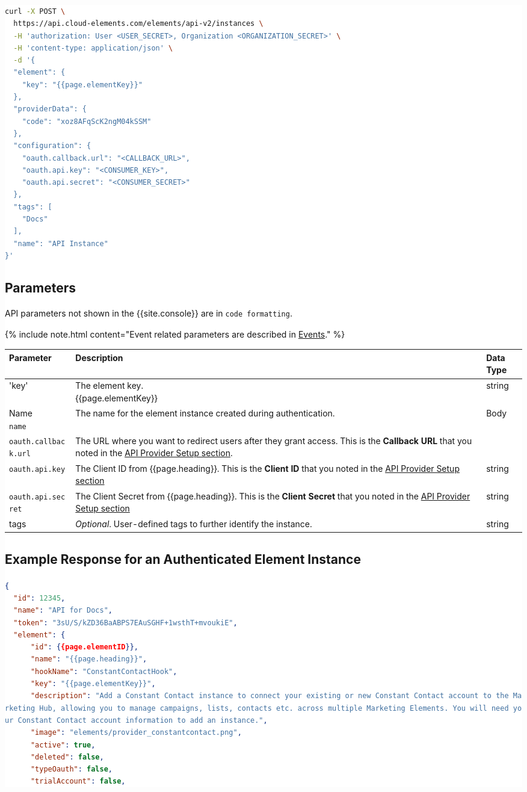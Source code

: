 ```bash
curl -X POST \
  https://api.cloud-elements.com/elements/api-v2/instances \
  -H 'authorization: User <USER_SECRET>, Organization <ORGANIZATION_SECRET>' \
  -H 'content-type: application/json' \
  -d '{
  "element": {
    "key": "{{page.elementKey}}"
  },
  "providerData": {
    "code": "xoz8AFqScK2ngM04kSSM"
  },
  "configuration": {
    "oauth.callback.url": "<CALLBACK_URL>",
    "oauth.api.key": "<CONSUMER_KEY>",
    "oauth.api.secret": "<CONSUMER_SECRET>"
  },
  "tags": [
    "Docs"
  ],
  "name": "API Instance"
}'
```
## Parameters

API parameters not shown in the {{site.console}} are in `code formatting`.

{% include note.html content="Event related parameters are described in <a href=events.html>Events</a>." %}

| Parameter | Description   | Data Type |
| :------------- | :------------- | :------------- |
| 'key' | The element key.<br>{{page.elementKey}}  | string  |
|  Name</br>`name` |  The name for the element instance created during authentication.   | Body  |
| `oauth.callback.url` | The URL where you want to redirect users after they grant access. This is the **Callback URL** that you noted in the [API Provider Setup section](setup.html).  |
| `oauth.api.key` | The Client ID from {{page.heading}}. This is the **Client ID** that you noted in the [API Provider Setup section](setup.html) |  string |
| `oauth.api.secret` | The Client Secret from {{page.heading}}. This is the **Client Secret** that you noted in the [API Provider Setup section](setup.html)| string |
| tags | *Optional*. User-defined tags to further identify the instance. | string |

## Example Response for an Authenticated Element Instance

```json
{
  "id": 12345,
  "name": "API for Docs",
  "token": "3sU/S/kZD36BaABPS7EAuSGHF+1wsthT+mvoukiE",
  "element": {
      "id": {{page.elementID}},
      "name": "{{page.heading}}",
      "hookName": "ConstantContactHook",
      "key": "{{page.elementKey}}",
      "description": "Add a Constant Contact instance to connect your existing or new Constant Contact account to the Marketing Hub, allowing you to manage campaigns, lists, contacts etc. across multiple Marketing Elements. You will need your Constant Contact account information to add an instance.",
      "image": "elements/provider_constantcontact.png",
      "active": true,
      "deleted": false,
      "typeOauth": false,
      "trialAccount": false,
```